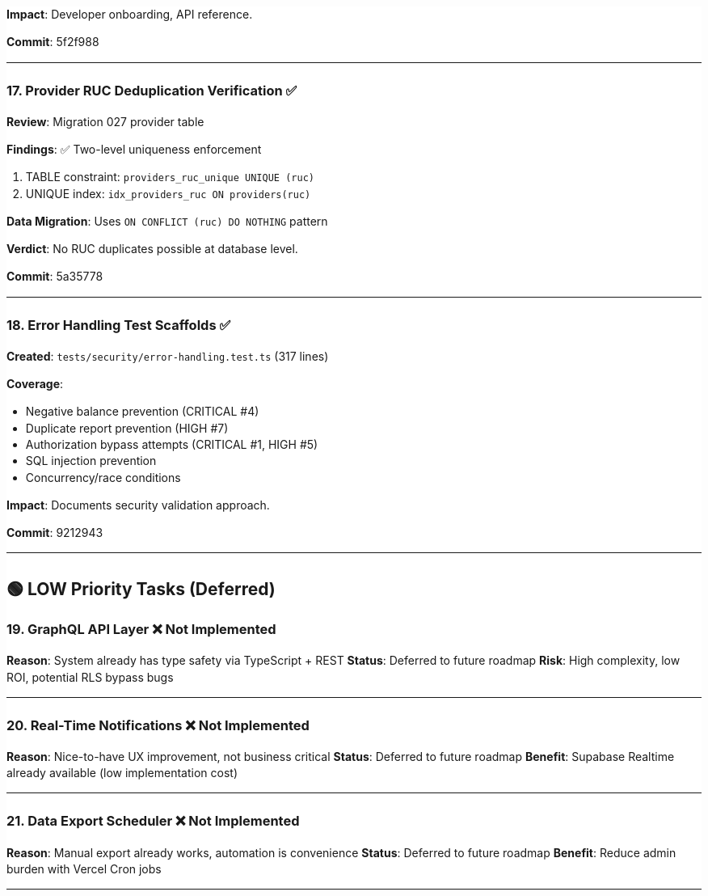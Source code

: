 **Impact**: Developer onboarding, API reference.

**Commit**: 5f2f988

---

### 17. Provider RUC Deduplication Verification ✅
**Review**: Migration 027 provider table

**Findings**: ✅ Two-level uniqueness enforcement
1. TABLE constraint: `providers_ruc_unique UNIQUE (ruc)`
2. UNIQUE index: `idx_providers_ruc ON providers(ruc)`

**Data Migration**: Uses `ON CONFLICT (ruc) DO NOTHING` pattern

**Verdict**: No RUC duplicates possible at database level.

**Commit**: 5a35778

---

### 18. Error Handling Test Scaffolds ✅
**Created**: `tests/security/error-handling.test.ts` (317 lines)

**Coverage**:
- Negative balance prevention (CRITICAL #4)
- Duplicate report prevention (HIGH #7)
- Authorization bypass attempts (CRITICAL #1, HIGH #5)
- SQL injection prevention
- Concurrency/race conditions

**Impact**: Documents security validation approach.

**Commit**: 9212943

---

## 🟢 LOW Priority Tasks (Deferred)

### 19. GraphQL API Layer ❌ Not Implemented
**Reason**: System already has type safety via TypeScript + REST
**Status**: Deferred to future roadmap
**Risk**: High complexity, low ROI, potential RLS bypass bugs

---

### 20. Real-Time Notifications ❌ Not Implemented
**Reason**: Nice-to-have UX improvement, not business critical
**Status**: Deferred to future roadmap
**Benefit**: Supabase Realtime already available (low implementation cost)

---

### 21. Data Export Scheduler ❌ Not Implemented
**Reason**: Manual export already works, automation is convenience
**Status**: Deferred to future roadmap
**Benefit**: Reduce admin burden with Vercel Cron jobs

---